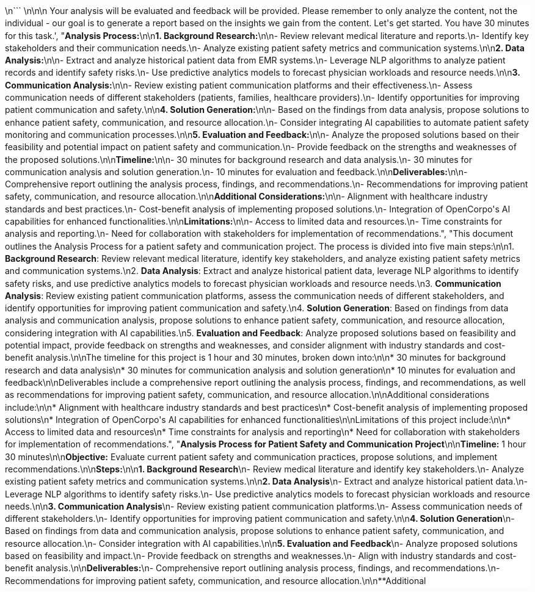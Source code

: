 \n``` \n\n\n Your analysis will be evaluated and feedback will be provided. Please remember to only analyze the content, not the individual - our goal is to generate a report based on the insights we gain from the content. Let\'s get started. You have 30 minutes for this task.', "**Analysis Process:**\n\n**1. Background Research:**\n\n- Review relevant medical literature and reports.\n- Identify key stakeholders and their communication needs.\n- Analyze existing patient safety metrics and communication systems.\n\n**2. Data Analysis:**\n\n- Extract and analyze historical patient data from EMR systems.\n- Leverage NLP algorithms to analyze patient records and identify safety risks.\n- Use predictive analytics models to forecast physician workloads and resource needs.\n\n**3. Communication Analysis:**\n\n- Review existing patient communication platforms and their effectiveness.\n- Assess communication needs of different stakeholders (patients, families, healthcare providers).\n- Identify opportunities for improving patient communication and safety.\n\n**4. Solution Generation:**\n\n- Based on the findings from data analysis, propose solutions to enhance patient safety, communication, and resource allocation.\n- Consider integrating AI capabilities to automate patient safety monitoring and communication processes.\n\n**5. Evaluation and Feedback:**\n\n- Analyze the proposed solutions based on their feasibility and potential impact on patient safety and communication.\n- Provide feedback on the strengths and weaknesses of the proposed solutions.\n\n**Timeline:**\n\n- 30 minutes for background research and data analysis.\n- 30 minutes for communication analysis and solution generation.\n- 10 minutes for evaluation and feedback.\n\n**Deliverables:**\n\n- Comprehensive report outlining the analysis process, findings, and recommendations.\n- Recommendations for improving patient safety, communication, and resource allocation.\n\n**Additional Considerations:**\n\n- Alignment with healthcare industry standards and best practices.\n- Cost-benefit analysis of implementing proposed solutions.\n- Integration of OpenCorpo's AI capabilities for enhanced functionalities.\n\n**Limitations:**\n\n- Access to limited data and resources.\n- Time constraints for analysis and reporting.\n- Need for collaboration with stakeholders for implementation of recommendations.", "This document outlines the Analysis Process for a patient safety and communication project. The process is divided into five main steps:\n\n1. **Background Research**: Review relevant medical literature, identify key stakeholders, and analyze existing patient safety metrics and communication systems.\n2. **Data Analysis**: Extract and analyze historical patient data, leverage NLP algorithms to identify safety risks, and use predictive analytics models to forecast physician workloads and resource needs.\n3. **Communication Analysis**: Review existing patient communication platforms, assess the communication needs of different stakeholders, and identify opportunities for improving patient communication and safety.\n4. **Solution Generation**: Based on findings from data analysis and communication analysis, propose solutions to enhance patient safety, communication, and resource allocation, considering integration with AI capabilities.\n5. **Evaluation and Feedback**: Analyze proposed solutions based on feasibility and potential impact, provide feedback on strengths and weaknesses, and consider alignment with industry standards and cost-benefit analysis.\n\nThe timeline for this project is 1 hour and 30 minutes, broken down into:\n\n* 30 minutes for background research and data analysis\n* 30 minutes for communication analysis and solution generation\n* 10 minutes for evaluation and feedback\n\nDeliverables include a comprehensive report outlining the analysis process, findings, and recommendations, as well as recommendations for improving patient safety, communication, and resource allocation.\n\nAdditional considerations include:\n\n* Alignment with healthcare industry standards and best practices\n* Cost-benefit analysis of implementing proposed solutions\n* Integration of OpenCorpo's AI capabilities for enhanced functionalities\n\nLimitations of this project include:\n\n* Access to limited data and resources\n* Time constraints for analysis and reporting\n* Need for collaboration with stakeholders for implementation of recommendations.", "**Analysis Process for Patient Safety and Communication Project**\n\n**Timeline:** 1 hour 30 minutes\n\n**Objective:** Evaluate current patient safety and communication practices, propose solutions, and implement recommendations.\n\n**Steps:**\n\n**1. Background Research**\n- Review medical literature and identify key stakeholders.\n- Analyze existing patient safety metrics and communication systems.\n\n**2. Data Analysis**\n- Extract and analyze historical patient data.\n- Leverage NLP algorithms to identify safety risks.\n- Use predictive analytics models to forecast physician workloads and resource needs.\n\n**3. Communication Analysis**\n- Review existing patient communication platforms.\n- Assess communication needs of different stakeholders.\n- Identify opportunities for improving patient communication and safety.\n\n**4. Solution Generation**\n- Based on findings from data and communication analysis, propose solutions to enhance patient safety, communication, and resource allocation.\n- Consider integration with AI capabilities.\n\n**5. Evaluation and Feedback**\n- Analyze proposed solutions based on feasibility and impact.\n- Provide feedback on strengths and weaknesses.\n- Align with industry standards and cost-benefit analysis.\n\n**Deliverables:**\n- Comprehensive report outlining analysis process, findings, and recommendations.\n- Recommendations for improving patient safety, communication, and resource allocation.\n\n**Additional